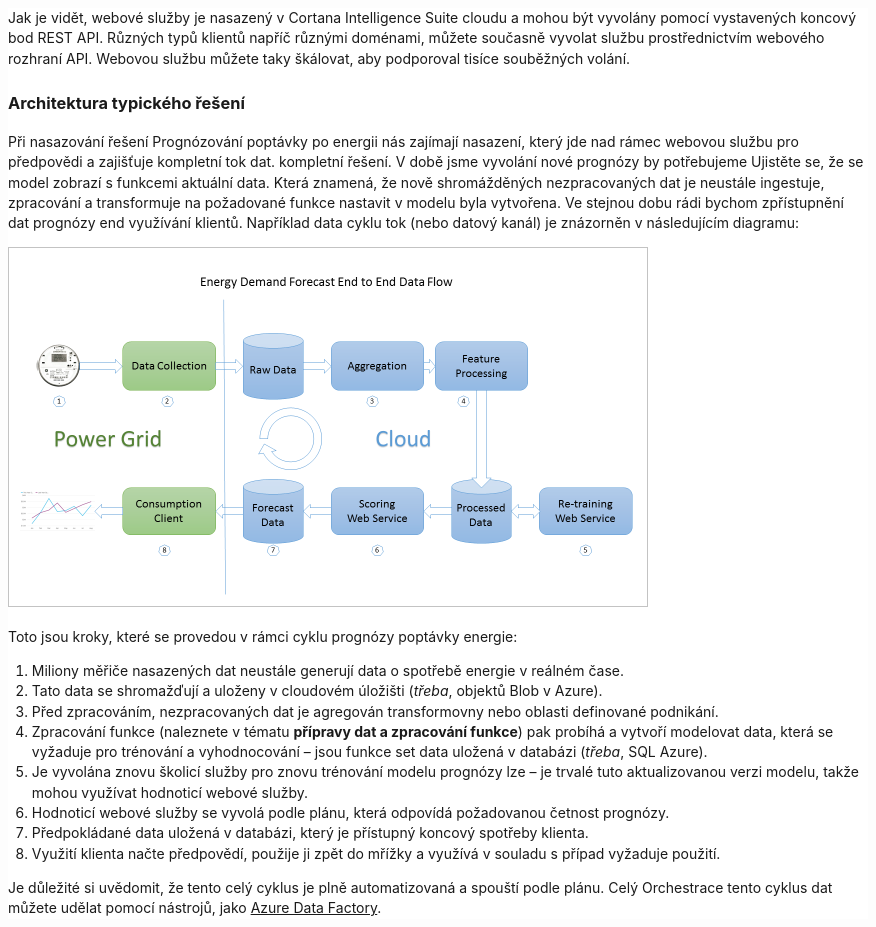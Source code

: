 Jak je vidět, webové služby je nasazený v Cortana Intelligence Suite cloudu a mohou být vyvolány pomocí vystavených koncový bod REST API. Různých typů klientů napříč různými doménami, můžete současně vyvolat službu prostřednictvím webového rozhraní API. Webovou službu můžete taky škálovat, aby podporoval tisíce souběžných volání.

### <a name="a-typical-solution-architecture"></a>Architektura typického řešení
Při nasazování řešení Prognózování poptávky po energii nás zajímají nasazení, který jde nad rámec webovou službu pro předpovědi a zajišťuje kompletní tok dat. kompletní řešení. V době jsme vyvolání nové prognózy by potřebujeme Ujistěte se, že se model zobrazí s funkcemi aktuální data. Která znamená, že nově shromážděných nezpracovaných dat je neustále ingestuje, zpracování a transformuje na požadované funkce nastavit v modelu byla vytvořena. Ve stejnou dobu rádi bychom zpřístupnění dat prognózy end využívání klientů. Například data cyklu tok (nebo datový kanál) je znázorněn v následujícím diagramu:

![Kompletní datový tok odhadovat poptávku po energii](media/cortana-analytics-playbook-demand-forecasting-energy/energy-demand-forecase-end-data-flow.png)

Toto jsou kroky, které se provedou v rámci cyklu prognózy poptávky energie:

1. Miliony měřiče nasazených dat neustále generují data o spotřebě energie v reálném čase.
2. Tato data se shromažďují a uloženy v cloudovém úložišti (*třeba*, objektů Blob v Azure).
3. Před zpracováním, nezpracovaných dat je agregován transformovny nebo oblasti definované podnikání.
4. Zpracování funkce (naleznete v tématu **přípravy dat a zpracování funkce**) pak probíhá a vytvoří modelovat data, která se vyžaduje pro trénování a vyhodnocování – jsou funkce set data uložená v databázi (*třeba*, SQL Azure).
5. Je vyvolána znovu školicí služby pro znovu trénování modelu prognózy lze – je trvalé tuto aktualizovanou verzi modelu, takže mohou využívat hodnoticí webové služby.
6. Hodnoticí webové služby se vyvolá podle plánu, která odpovídá požadovanou četnost prognózy.
7. Předpokládané data uložená v databázi, který je přístupný koncový spotřeby klienta.
8. Využití klienta načte předpovědí, použije ji zpět do mřížky a využívá v souladu s případ vyžaduje použití.

Je důležité si uvědomit, že tento celý cyklus je plně automatizovaná a spouští podle plánu. Celý Orchestrace tento cyklus dat můžete udělat pomocí nástrojů, jako [Azure Data Factory](http://azure.microsoft.com/services/data-factory/).
